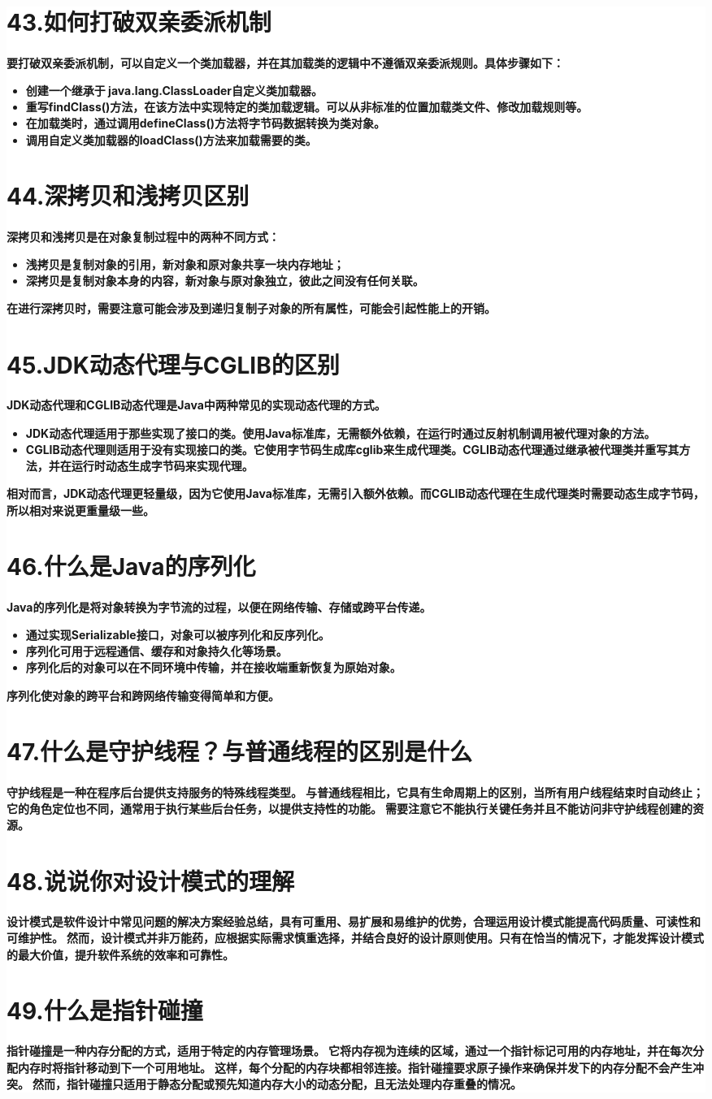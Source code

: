 # 43.如何打破双亲委派机制
**要打破双亲委派机制，可以自定义一个类加载器，并在其加载类的逻辑中不遵循双亲委派规则。具体步骤如下：**

- **创建一个继承于 java.lang.ClassLoader自定义类加载器。**
- **重写findClass()方法，在该方法中实现特定的类加载逻辑。可以从非标准的位置加载类文件、修改加载规则等。**
- **在加载类时，通过调用defineClass()方法将字节码数据转换为类对象。**
- **调用自定义类加载器的loadClass()方法来加载需要的类。**

# 44.深拷贝和浅拷贝区别
**深拷贝和浅拷贝是在对象复制过程中的两种不同方式：**

- **浅拷贝是复制对象的引用，新对象和原对象共享一块内存地址；**
- **深拷贝是复制对象本身的内容，新对象与原对象独立，彼此之间没有任何关联。**

**在进行深拷贝时，需要注意可能会涉及到递归复制子对象的所有属性，可能会引起性能上的开销。**

# 45.JDK动态代理与CGLIB的区别
**JDK动态代理和CGLIB动态代理是Java中两种常见的实现动态代理的方式。**

- **JDK动态代理适用于那些实现了接口的类。使用Java标准库，无需额外依赖，在运行时通过反射机制调用被代理对象的方法。**
- **CGLIB动态代理则适用于没有实现接口的类。它使用字节码生成库cglib来生成代理类。CGLIB动态代理通过继承被代理类并重写其方法，并在运行时动态生成字节码来实现代理。**

**相对而言，JDK动态代理更轻量级，因为它使用Java标准库，无需引入额外依赖。而CGLIB动态代理在生成代理类时需要动态生成字节码，所以相对来说更重量级一些。**

# 46.什么是Java的序列化
**Java的序列化是将对象转换为字节流的过程，以便在网络传输、存储或跨平台传递。**

- **通过实现Serializable接口，对象可以被序列化和反序列化。**
- **序列化可用于远程通信、缓存和对象持久化等场景。**
- **序列化后的对象可以在不同环境中传输，并在接收端重新恢复为原始对象。**

**序列化使对象的跨平台和跨网络传输变得简单和方便。**

# 47.什么是守护线程？与普通线程的区别是什么
**守护线程是一种在程序后台提供支持服务的特殊线程类型。**
**与普通线程相比，它具有生命周期上的区别，当所有用户线程结束时自动终止；它的角色定位也不同，通常用于执行某些后台任务，以提供支持性的功能。**
**需要注意它不能执行关键任务并且不能访问非守护线程创建的资源。**

# 48.说说你对设计模式的理解
**设计模式是软件设计中常见问题的解决方案经验总结，具有可重用、易扩展和易维护的优势，合理运用设计模式能提高代码质量、可读性和可维护性。**
**然而，设计模式并非万能药，应根据实际需求慎重选择，并结合良好的设计原则使用。只有在恰当的情况下，才能发挥设计模式的最大价值，提升软件系统的效率和可靠性。**

# 49.什么是指针碰撞
**指针碰撞是一种内存分配的方式，适用于特定的内存管理场景。**
**它将内存视为连续的区域，通过一个指针标记可用的内存地址，并在每次分配内存时将指针移动到下一个可用地址。**
**这样，每个分配的内存块都相邻连接。指针碰撞要求原子操作来确保并发下的内存分配不会产生冲突。**
**然而，指针碰撞只适用于静态分配或预先知道内存大小的动态分配，且无法处理内存重叠的情况。**
